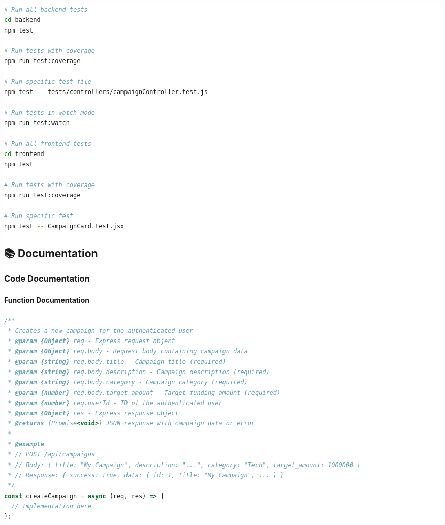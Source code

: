 ```bash
# Run all backend tests
cd backend
npm test

# Run tests with coverage
npm run test:coverage

# Run specific test file
npm test -- tests/controllers/campaignController.test.js

# Run tests in watch mode
npm run test:watch

# Run all frontend tests
cd frontend
npm test

# Run tests with coverage
npm run test:coverage

# Run specific test
npm test -- CampaignCard.test.jsx
```

## 📚 Documentation

### Code Documentation

#### Function Documentation

```javascript
/**
 * Creates a new campaign for the authenticated user
 * @param {Object} req - Express request object
 * @param {Object} req.body - Request body containing campaign data
 * @param {string} req.body.title - Campaign title (required)
 * @param {string} req.body.description - Campaign description (required)
 * @param {string} req.body.category - Campaign category (required)
 * @param {number} req.body.target_amount - Target funding amount (required)
 * @param {number} req.userId - ID of the authenticated user
 * @param {Object} res - Express response object
 * @returns {Promise<void>} JSON response with campaign data or error
 * 
 * @example
 * // POST /api/campaigns
 * // Body: { title: "My Campaign", description: "...", category: "Tech", target_amount: 1000000 }
 * // Response: { success: true, data: { id: 1, title: "My Campaign", ... } }
 */
const createCampaign = async (req, res) => {
  // Implementation here
};
```
